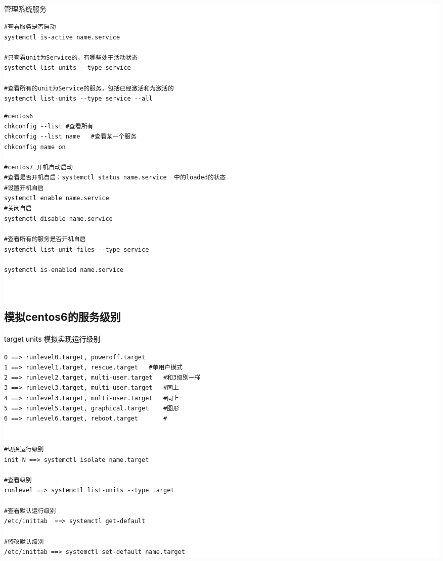 

管理系统服务



````
#查看服务是否启动    
systemctl is-active name.service

#只查看unit为Service的，有哪些处于活动状态
systemctl list-units --type service 

#查看所有的unit为Service的服务，包括已经激活和为激活的
systemctl list-units --type service --all
````



```
#centos6
chkconfig --list #查看所有
chkconfig --list name	#查看某一个服务
chkconfig name on 

#centos7 开机自动启动
#查看是否开机自启：systemctl status name.service  中的loaded的状态
#设置开机自启
systemctl enable name.service 
#关闭自启
systemctl disable name.service

#查看所有的服务是否开机自启
systemctl list-unit-files --type service

systemctl is-enabled name.service



```



## 模拟centos6的服务级别

target units 模拟实现运行级别

```
0 ==> runlevel0.target, poweroff.target
1 ==> runlevel1.target, rescue.target	#单用户模式
2 ==> runlevel2.target, multi-user.target	#和3级别一样
3 ==> runlevel3.target, multi-user.target	#同上
4 ==> runlevel3.target, multi-user.target	#同上
5 ==> runlevel5.target, graphical.target	#图形
6 ==> runlevel6.target, reboot.target		#


#切换运行级别
init N ==> systemctl isolate name.target

#查看级别
runlevel ==> systemctl list-units --type target

#查看默认运行级别
/etc/inittab  ==> systemctl get-default

#修改默认级别
/etc/inittab ==> systemctl set-default name.target

```